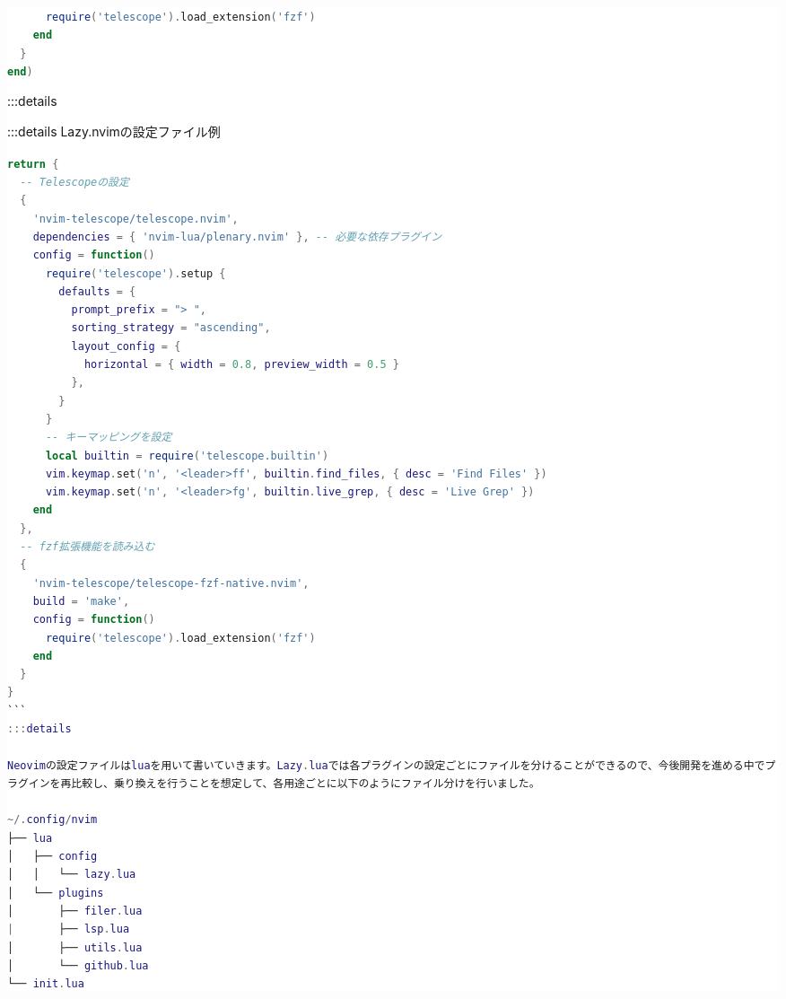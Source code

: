 ```lua
      require('telescope').load_extension('fzf')
    end
  }
end)
```

:::details

:::details Lazy.nvimの設定ファイル例

```lua
return {
  -- Telescopeの設定
  {
    'nvim-telescope/telescope.nvim',
    dependencies = { 'nvim-lua/plenary.nvim' }, -- 必要な依存プラグイン
    config = function()
      require('telescope').setup {
        defaults = {
          prompt_prefix = "> ",
          sorting_strategy = "ascending",
          layout_config = {
            horizontal = { width = 0.8, preview_width = 0.5 }
          },
        }
      }
      -- キーマッピングを設定
      local builtin = require('telescope.builtin')
      vim.keymap.set('n', '<leader>ff', builtin.find_files, { desc = 'Find Files' })
      vim.keymap.set('n', '<leader>fg', builtin.live_grep, { desc = 'Live Grep' })
    end
  },
  -- fzf拡張機能を読み込む
  {
    'nvim-telescope/telescope-fzf-native.nvim',
    build = 'make',
    config = function()
      require('telescope').load_extension('fzf')
    end
  }
}
```　
:::details

Neovimの設定ファイルはluaを用いて書いていきます。Lazy.luaでは各プラグインの設定ごとにファイルを分けることができるので、今後開発を進める中でプラグインを再比較し、乗り換えを行うことを想定して、各用途ごとに以下のようにファイル分けを行いました。

~/.config/nvim
├── lua
│   ├── config
│   │   └── lazy.lua
│   └── plugins
│       ├── filer.lua
|       ├── lsp.lua
│       ├── utils.lua
│       └── github.lua
└── init.lua
